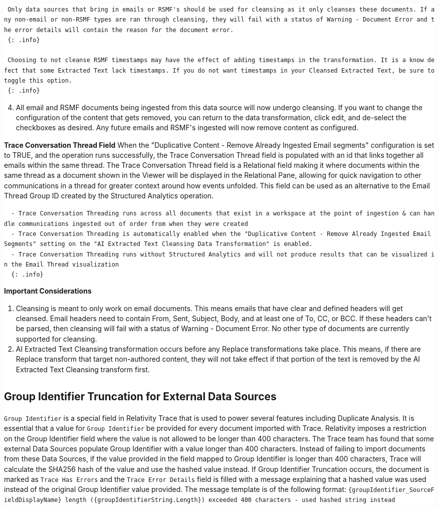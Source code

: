      Only data sources that bring in emails or RSMF's should be used for cleansing as it only cleanses these documents. If any non-email or non-RSMF types are ran through cleansing, they will fail with a status of Warning - Document Error and the error details will contain the reason for the document error.
     {: .info}
     
     Choosing to not cleanse RSMF timestamps may have the effect of adding timestamps in the transformation. It is a know defect that some Extracted Text lack timestamps. If you do not want timestamps in your Cleansed Extracted Text, be sure to toggle this option.
     {: .info}

  4. All email and RSMF documents being ingested from this data source will now undergo cleansing. If you want to change the configuration of the content that gets removed, you can return to the data transformation, click edit, and de-select the checkboxes as desired. Any future emails and RSMF's ingested will now remove content as configured.

**Trace Conversation Thread Field**
When the "Duplicative Content - Remove Already Ingested Email segments" configuration is set to TRUE, and the operation runs successfully, the Trace Conversation Thread field is populated with an id that links together all emails within the same thread. The Trace Conversation Thread field is a Relational field making it where documents within the same thread as a document shown in the Viewer will be displayed in the Relational Pane, allowing for quick navigation to other communications in a thread for greater context around how events unfolded. This field can be used as an alternative to the Email Thread Group ID created by the Structured Analytics operation.

      - Trace Conversation Threading runs across all documents that exist in a workspace at the point of ingestion & can handle communications ingested out of order from when they were created
      - Trace Conversation Threading is automatically enabled when the "Duplicative Content - Remove Already Ingested Email Segments" setting on the "AI Extracted Text Cleansing Data Transformation" is enabled.
      - Trace Conversation Threading runs without Structured Analytics and will not produce results that can be visualized in the Email Thread visualization
      {: .info}

**Important Considerations**

  1. Cleansing is meant to only work on email documents. This means emails that have clear and defined headers will get cleansed. Email headers need to contain From, Sent, Subject, Body, and at least one of To, CC, or BCC. If these headers can't be parsed, then cleansing will fail with a status of Warning - Document Error. No other type of documents are currently supported for cleansing.
  2. AI Extracted Text Cleansing transformation occurs before any Replace transformations take place. This means, if there are Replace transform that target non-authored content, they will not take effect if that portion of the text is removed by the AI Extracted Text Cleansing transform first.


## Group Identifier Truncation for External Data Sources

`Group Identifier` is a special field in Relativity Trace that is used to power several features including Duplicate Analysis. It is essential that a value for `Group Identifier` be provided for every document imported with Trace. Relativity imposes a restriction on the Group Identifier field where the value is not allowed to be longer than 400 characters. The Trace team has found that some external Data Sources populate Group Identifier with a value longer than 400 characters. Instead of failing to import documents from these Data Sources, if the value provided in the field mapped to Group Identifier is longer than 400 characters, Trace will calculate the SHA256 hash of the value and use the hashed value instead. If Group Identifier Truncation occurs, the document is marked as `Trace Has Errors` and the `Trace Error Details` field is filled with a message explaining that a hashed value was used instead of the original Group Identifier value provided.  The message template is of the following format: `{groupIdentifier_SourceFieldDisplayName} length ({groupIdentifierString.Length}) exceeded 400 characters - used hashed string instead`
